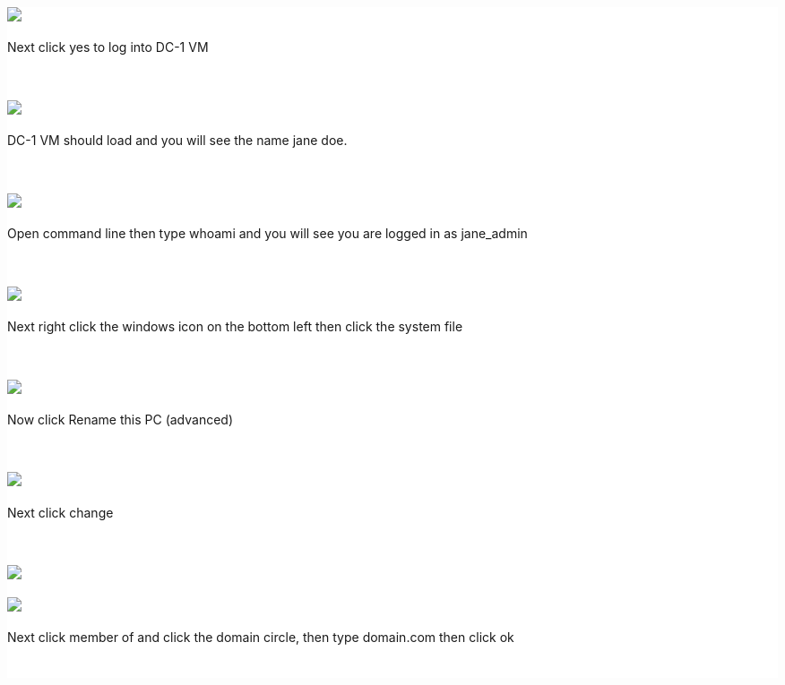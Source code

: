 <p>
<img src="https://i.imgur.com/A1yKp0V.png"/>
</p>
<p>
Next click yes to log into DC-1 VM
</p>
<br />

<p>
<img src="https://i.imgur.com/Tv67m1X.png"/>
</p>
<p>
DC-1 VM should load and you will see the name jane doe.
</p>
<br />

<p>
<img src="https://i.imgur.com/beOeCXb.png"/>
</p>
<p>
Open command line then type whoami and you will see you are logged in as jane_admin 
</p>
<br />

<p>
<img src="https://i.imgur.com/zcdTiOy.png"/>
</p>
<p>
Next right click the windows icon on the bottom left then click the system file 
</p>
<br />

<p>
<img src="https://i.imgur.com/zFzNeVX.png"/>
</p>
<p>
Now click Rename this PC (advanced)
</p>
<br />

<p>
<img src="https://i.imgur.com/dCJz0Sq.png"/>
</p>
<p>
Next click change 
</p>
<br />

<p>
<img src="https://i.imgur.com/8iocSQ3.png"/>
</p>
<p>
<img src="https://i.imgur.com/wluUncm.png"/>
</p>
<p>
Next click member of and click the domain circle, then type domain.com then click ok 
</p>
<br />
